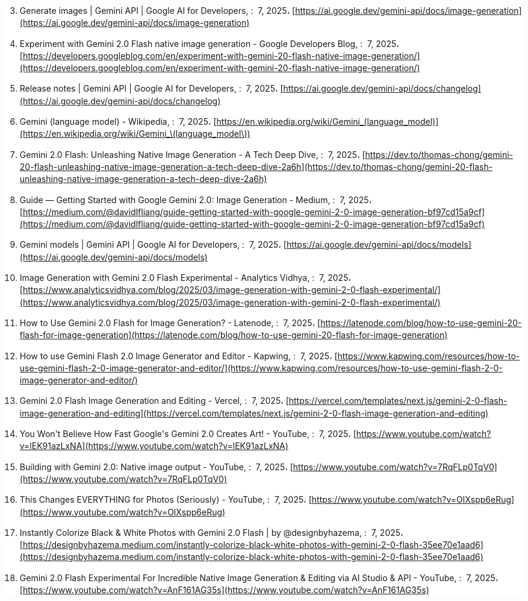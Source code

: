 3. Generate images | Gemini API | Google AI for Developers, :  7, 2025، [https://ai.google.dev/gemini-api/docs/image-generation](https://ai.google.dev/gemini-api/docs/image-generation)
    
4. Experiment with Gemini 2.0 Flash native image generation - Google Developers Blog, :  7, 2025، [https://developers.googleblog.com/en/experiment-with-gemini-20-flash-native-image-generation/](https://developers.googleblog.com/en/experiment-with-gemini-20-flash-native-image-generation/)
    
5. Release notes | Gemini API | Google AI for Developers, :  7, 2025، [https://ai.google.dev/gemini-api/docs/changelog](https://ai.google.dev/gemini-api/docs/changelog)
    
6. Gemini (language model) - Wikipedia, :  7, 2025، [https://en.wikipedia.org/wiki/Gemini_(language_model)](https://en.wikipedia.org/wiki/Gemini_\(language_model\))
    
7. Gemini 2.0 Flash: Unleashing Native Image Generation - A Tech Deep Dive, :  7, 2025، [https://dev.to/thomas-chong/gemini-20-flash-unleashing-native-image-generation-a-tech-deep-dive-2a6h](https://dev.to/thomas-chong/gemini-20-flash-unleashing-native-image-generation-a-tech-deep-dive-2a6h)
    
8. Guide — Getting Started with Google Gemini 2.0: Image Generation - Medium, :  7, 2025، [https://medium.com/@davidlfliang/guide-getting-started-with-google-gemini-2-0-image-generation-bf97cd15a9cf](https://medium.com/@davidlfliang/guide-getting-started-with-google-gemini-2-0-image-generation-bf97cd15a9cf)
    
9. Gemini models | Gemini API | Google AI for Developers, :  7, 2025، [https://ai.google.dev/gemini-api/docs/models](https://ai.google.dev/gemini-api/docs/models)
    
10. Image Generation with Gemini 2.0 Flash Experimental - Analytics Vidhya, :  7, 2025، [https://www.analyticsvidhya.com/blog/2025/03/image-generation-with-gemini-2-0-flash-experimental/](https://www.analyticsvidhya.com/blog/2025/03/image-generation-with-gemini-2-0-flash-experimental/)
    
11. How to Use Gemini 2.0 Flash for Image Generation? - Latenode, :  7, 2025، [https://latenode.com/blog/how-to-use-gemini-20-flash-for-image-generation](https://latenode.com/blog/how-to-use-gemini-20-flash-for-image-generation)
    
12. How to use Gemini Flash 2.0 Image Generator and Editor - Kapwing, :  7, 2025، [https://www.kapwing.com/resources/how-to-use-gemini-flash-2-0-image-generator-and-editor/](https://www.kapwing.com/resources/how-to-use-gemini-flash-2-0-image-generator-and-editor/)
    
13. Gemini 2.0 Flash Image Generation and Editing - Vercel, :  7, 2025، [https://vercel.com/templates/next.js/gemini-2-0-flash-image-generation-and-editing](https://vercel.com/templates/next.js/gemini-2-0-flash-image-generation-and-editing)
    
14. You Won't Believe How Fast Google's Gemini 2.0 Creates Art! - YouTube, :  7, 2025، [https://www.youtube.com/watch?v=lEK91azLxNA](https://www.youtube.com/watch?v=lEK91azLxNA)
    
15. Building with Gemini 2.0: Native image output - YouTube, :  7, 2025، [https://www.youtube.com/watch?v=7RqFLp0TqV0](https://www.youtube.com/watch?v=7RqFLp0TqV0)
    
16. This Changes EVERYTHING for Photos (Seriously) - YouTube, :  7, 2025، [https://www.youtube.com/watch?v=OlXspp6eRug](https://www.youtube.com/watch?v=OlXspp6eRug)
    
17. Instantly Colorize Black & White Photos with Gemini 2.0 Flash | by @designbyhazema, :  7, 2025، [https://designbyhazema.medium.com/instantly-colorize-black-white-photos-with-gemini-2-0-flash-35ee70e1aad6](https://designbyhazema.medium.com/instantly-colorize-black-white-photos-with-gemini-2-0-flash-35ee70e1aad6)
    
18. Gemini 2.0 Flash Experimental For Incredible Native Image Generation & Editing via AI Studio & API - YouTube, :  7, 2025، [https://www.youtube.com/watch?v=AnF161AG35s](https://www.youtube.com/watch?v=AnF161AG35s)
    